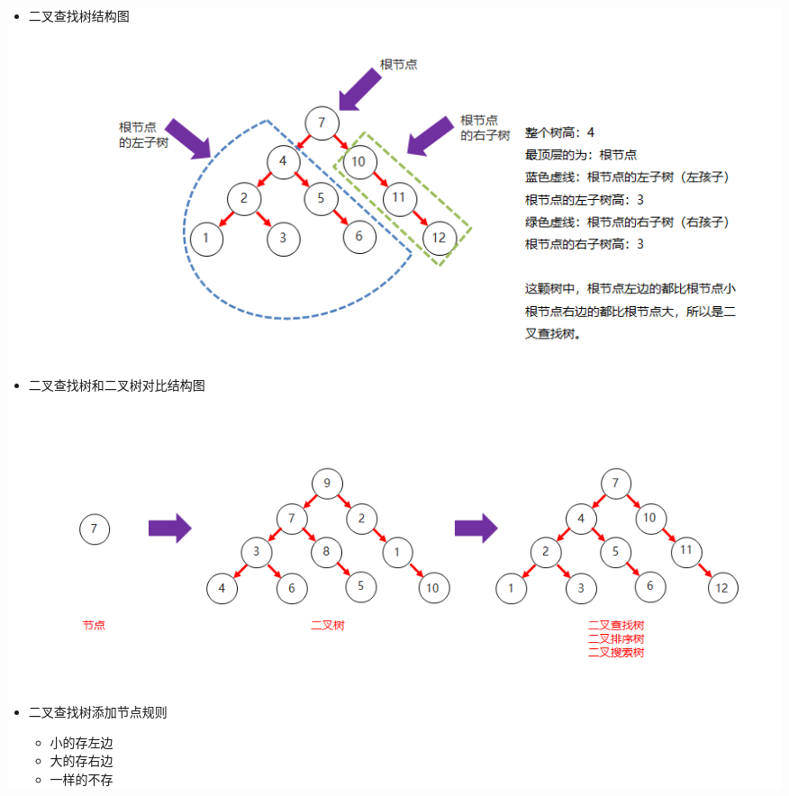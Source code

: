 - 二叉查找树结构图

  ![02_二叉查找树结构图](/tupian/02_二叉查找树结构图.png)

- 二叉查找树和二叉树对比结构图

  ![03_二叉查找树和二叉树对比结构图](/tupian/03_二叉查找树和二叉树对比结构图.png)

- 二叉查找树添加节点规则

  - 小的存左边
  - 大的存右边
  - 一样的不存
